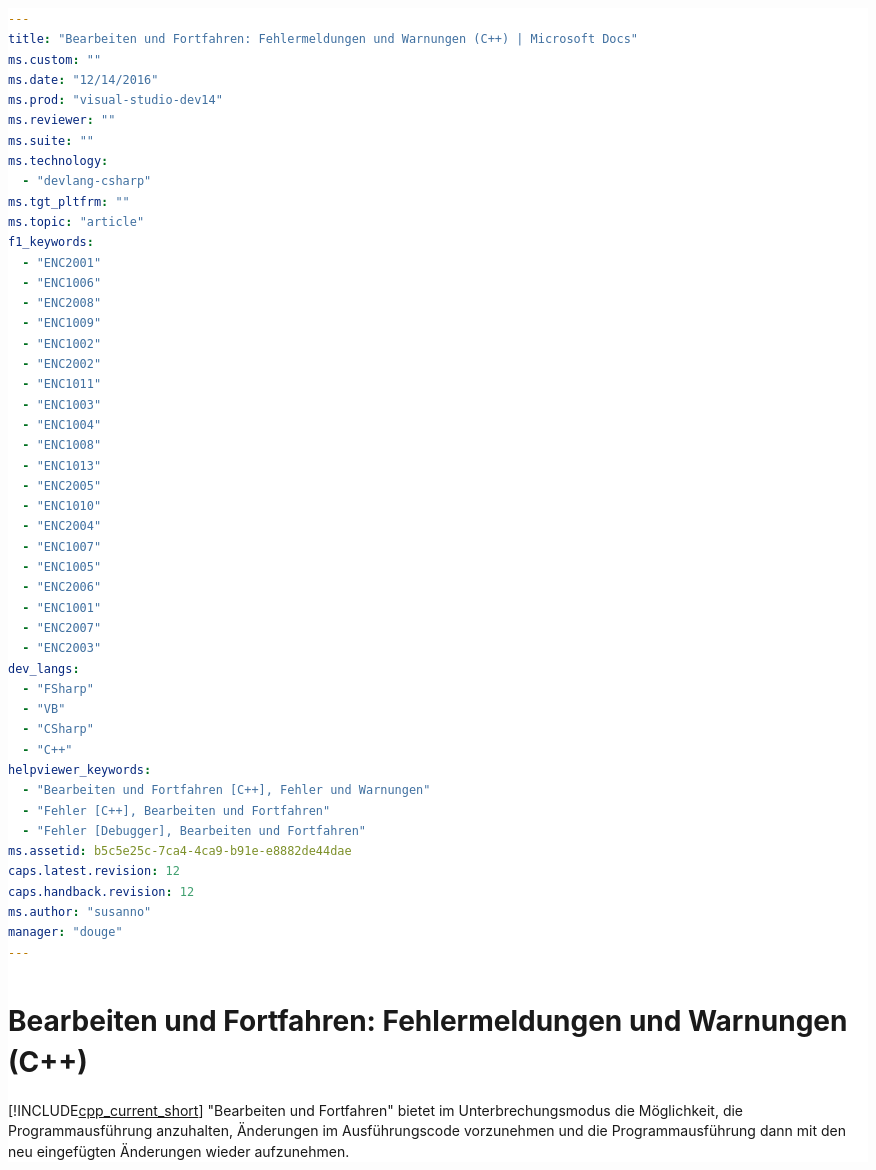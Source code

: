```yaml
---
title: "Bearbeiten und Fortfahren: Fehlermeldungen und Warnungen (C++) | Microsoft Docs"
ms.custom: ""
ms.date: "12/14/2016"
ms.prod: "visual-studio-dev14"
ms.reviewer: ""
ms.suite: ""
ms.technology: 
  - "devlang-csharp"
ms.tgt_pltfrm: ""
ms.topic: "article"
f1_keywords: 
  - "ENC2001"
  - "ENC1006"
  - "ENC2008"
  - "ENC1009"
  - "ENC1002"
  - "ENC2002"
  - "ENC1011"
  - "ENC1003"
  - "ENC1004"
  - "ENC1008"
  - "ENC1013"
  - "ENC2005"
  - "ENC1010"
  - "ENC2004"
  - "ENC1007"
  - "ENC1005"
  - "ENC2006"
  - "ENC1001"
  - "ENC2007"
  - "ENC2003"
dev_langs: 
  - "FSharp"
  - "VB"
  - "CSharp"
  - "C++"
helpviewer_keywords: 
  - "Bearbeiten und Fortfahren [C++], Fehler und Warnungen"
  - "Fehler [C++], Bearbeiten und Fortfahren"
  - "Fehler [Debugger], Bearbeiten und Fortfahren"
ms.assetid: b5c5e25c-7ca4-4ca9-b91e-e8882de44dae
caps.latest.revision: 12
caps.handback.revision: 12
ms.author: "susanno"
manager: "douge"
---
```

# Bearbeiten und Fortfahren: Fehlermeldungen und Warnungen (C++)
[!INCLUDE[cpp_current_short](../misc/includes/cpp_current_short_md.md)] "Bearbeiten und Fortfahren" bietet im Unterbrechungsmodus die Möglichkeit, die Programmausführung anzuhalten, Änderungen im Ausführungscode vorzunehmen und die Programmausführung dann mit den neu eingefügten Änderungen wieder aufzunehmen.  
  